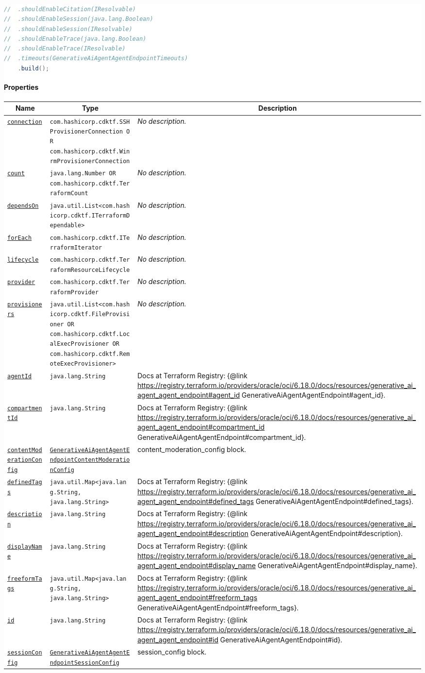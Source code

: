 ```java
//  .shouldEnableCitation(IResolvable)
//  .shouldEnableSession(java.lang.Boolean)
//  .shouldEnableSession(IResolvable)
//  .shouldEnableTrace(java.lang.Boolean)
//  .shouldEnableTrace(IResolvable)
//  .timeouts(GenerativeAiAgentAgentEndpointTimeouts)
    .build();
```

#### Properties <a name="Properties" id="Properties"></a>

| **Name** | **Type** | **Description** |
| --- | --- | --- |
| <code><a href="#rhizo-co-terraform-provider-oci.generativeAiAgentAgentEndpoint.GenerativeAiAgentAgentEndpointConfig.property.connection">connection</a></code> | <code>com.hashicorp.cdktf.SSHProvisionerConnection OR com.hashicorp.cdktf.WinrmProvisionerConnection</code> | *No description.* |
| <code><a href="#rhizo-co-terraform-provider-oci.generativeAiAgentAgentEndpoint.GenerativeAiAgentAgentEndpointConfig.property.count">count</a></code> | <code>java.lang.Number OR com.hashicorp.cdktf.TerraformCount</code> | *No description.* |
| <code><a href="#rhizo-co-terraform-provider-oci.generativeAiAgentAgentEndpoint.GenerativeAiAgentAgentEndpointConfig.property.dependsOn">dependsOn</a></code> | <code>java.util.List<com.hashicorp.cdktf.ITerraformDependable></code> | *No description.* |
| <code><a href="#rhizo-co-terraform-provider-oci.generativeAiAgentAgentEndpoint.GenerativeAiAgentAgentEndpointConfig.property.forEach">forEach</a></code> | <code>com.hashicorp.cdktf.ITerraformIterator</code> | *No description.* |
| <code><a href="#rhizo-co-terraform-provider-oci.generativeAiAgentAgentEndpoint.GenerativeAiAgentAgentEndpointConfig.property.lifecycle">lifecycle</a></code> | <code>com.hashicorp.cdktf.TerraformResourceLifecycle</code> | *No description.* |
| <code><a href="#rhizo-co-terraform-provider-oci.generativeAiAgentAgentEndpoint.GenerativeAiAgentAgentEndpointConfig.property.provider">provider</a></code> | <code>com.hashicorp.cdktf.TerraformProvider</code> | *No description.* |
| <code><a href="#rhizo-co-terraform-provider-oci.generativeAiAgentAgentEndpoint.GenerativeAiAgentAgentEndpointConfig.property.provisioners">provisioners</a></code> | <code>java.util.List<com.hashicorp.cdktf.FileProvisioner OR com.hashicorp.cdktf.LocalExecProvisioner OR com.hashicorp.cdktf.RemoteExecProvisioner></code> | *No description.* |
| <code><a href="#rhizo-co-terraform-provider-oci.generativeAiAgentAgentEndpoint.GenerativeAiAgentAgentEndpointConfig.property.agentId">agentId</a></code> | <code>java.lang.String</code> | Docs at Terraform Registry: {@link https://registry.terraform.io/providers/oracle/oci/6.18.0/docs/resources/generative_ai_agent_agent_endpoint#agent_id GenerativeAiAgentAgentEndpoint#agent_id}. |
| <code><a href="#rhizo-co-terraform-provider-oci.generativeAiAgentAgentEndpoint.GenerativeAiAgentAgentEndpointConfig.property.compartmentId">compartmentId</a></code> | <code>java.lang.String</code> | Docs at Terraform Registry: {@link https://registry.terraform.io/providers/oracle/oci/6.18.0/docs/resources/generative_ai_agent_agent_endpoint#compartment_id GenerativeAiAgentAgentEndpoint#compartment_id}. |
| <code><a href="#rhizo-co-terraform-provider-oci.generativeAiAgentAgentEndpoint.GenerativeAiAgentAgentEndpointConfig.property.contentModerationConfig">contentModerationConfig</a></code> | <code><a href="#rhizo-co-terraform-provider-oci.generativeAiAgentAgentEndpoint.GenerativeAiAgentAgentEndpointContentModerationConfig">GenerativeAiAgentAgentEndpointContentModerationConfig</a></code> | content_moderation_config block. |
| <code><a href="#rhizo-co-terraform-provider-oci.generativeAiAgentAgentEndpoint.GenerativeAiAgentAgentEndpointConfig.property.definedTags">definedTags</a></code> | <code>java.util.Map<java.lang.String, java.lang.String></code> | Docs at Terraform Registry: {@link https://registry.terraform.io/providers/oracle/oci/6.18.0/docs/resources/generative_ai_agent_agent_endpoint#defined_tags GenerativeAiAgentAgentEndpoint#defined_tags}. |
| <code><a href="#rhizo-co-terraform-provider-oci.generativeAiAgentAgentEndpoint.GenerativeAiAgentAgentEndpointConfig.property.description">description</a></code> | <code>java.lang.String</code> | Docs at Terraform Registry: {@link https://registry.terraform.io/providers/oracle/oci/6.18.0/docs/resources/generative_ai_agent_agent_endpoint#description GenerativeAiAgentAgentEndpoint#description}. |
| <code><a href="#rhizo-co-terraform-provider-oci.generativeAiAgentAgentEndpoint.GenerativeAiAgentAgentEndpointConfig.property.displayName">displayName</a></code> | <code>java.lang.String</code> | Docs at Terraform Registry: {@link https://registry.terraform.io/providers/oracle/oci/6.18.0/docs/resources/generative_ai_agent_agent_endpoint#display_name GenerativeAiAgentAgentEndpoint#display_name}. |
| <code><a href="#rhizo-co-terraform-provider-oci.generativeAiAgentAgentEndpoint.GenerativeAiAgentAgentEndpointConfig.property.freeformTags">freeformTags</a></code> | <code>java.util.Map<java.lang.String, java.lang.String></code> | Docs at Terraform Registry: {@link https://registry.terraform.io/providers/oracle/oci/6.18.0/docs/resources/generative_ai_agent_agent_endpoint#freeform_tags GenerativeAiAgentAgentEndpoint#freeform_tags}. |
| <code><a href="#rhizo-co-terraform-provider-oci.generativeAiAgentAgentEndpoint.GenerativeAiAgentAgentEndpointConfig.property.id">id</a></code> | <code>java.lang.String</code> | Docs at Terraform Registry: {@link https://registry.terraform.io/providers/oracle/oci/6.18.0/docs/resources/generative_ai_agent_agent_endpoint#id GenerativeAiAgentAgentEndpoint#id}. |
| <code><a href="#rhizo-co-terraform-provider-oci.generativeAiAgentAgentEndpoint.GenerativeAiAgentAgentEndpointConfig.property.sessionConfig">sessionConfig</a></code> | <code><a href="#rhizo-co-terraform-provider-oci.generativeAiAgentAgentEndpoint.GenerativeAiAgentAgentEndpointSessionConfig">GenerativeAiAgentAgentEndpointSessionConfig</a></code> | session_config block. |